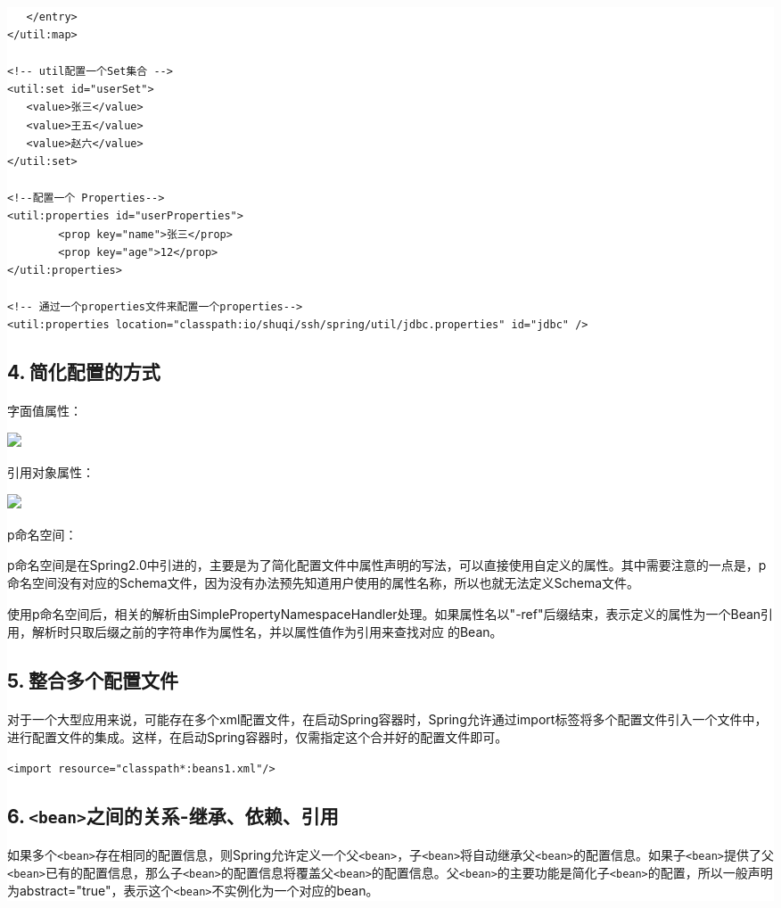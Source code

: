 ```
   </entry>
</util:map>

<!-- util配置一个Set集合 -->
<util:set id="userSet">
   <value>张三</value>
   <value>王五</value>
   <value>赵六</value>
</util:set>

<!--配置一个 Properties-->
<util:properties id="userProperties">
        <prop key="name">张三</prop>
        <prop key="age">12</prop>
</util:properties>

<!-- 通过一个properties文件来配置一个properties-->
<util:properties location="classpath:io/shuqi/ssh/spring/util/jdbc.properties" id="jdbc" />
```

## 4. 简化配置的方式

字面值属性：

![](https://raw.githubusercontent.com/yixy4app/images/picgo/202306102057563.jpg)

引用对象属性：

![](https://raw.githubusercontent.com/yixy4app/images/picgo/202306102057697.jpg)

p命名空间：

p命名空间是在Spring2.0中引进的，主要是为了简化配置文件中属性声明的写法，可以直接使用自定义的属性。其中需要注意的一点是，p命名空间没有对应的Schema文件，因为没有办法预先知道用户使用的属性名称，所以也就无法定义Schema文件。

使用p命名空间后，相关的解析由SimplePropertyNamespaceHandler处理。如果属性名以"-ref"后缀结束，表示定义的属性为一个Bean引用，解析时只取后缀之前的字符串作为属性名，并以属性值作为引用来查找对应 的Bean。

## 5. 整合多个配置文件

对于一个大型应用来说，可能存在多个xml配置文件，在启动Spring容器时，Spring允许通过import标签将多个配置文件引入一个文件中，进行配置文件的集成。这样，在启动Spring容器时，仅需指定这个合并好的配置文件即可。

```
<import resource="classpath*:beans1.xml"/>
```

## 6. `<bean>`之间的关系-继承、依赖、引用

如果多个`<bean>`存在相同的配置信息，则Spring允许定义一个父`<bean>`，子`<bean>`将自动继承父`<bean>`的配置信息。如果子`<bean>`提供了父`<bean>`已有的配置信息，那么子`<bean>`的配置信息将覆盖父`<bean>`的配置信息。父`<bean>`的主要功能是简化子`<bean>`的配置，所以一般声明为abstract="true"，表示这个`<bean>`不实例化为一个对应的bean。
